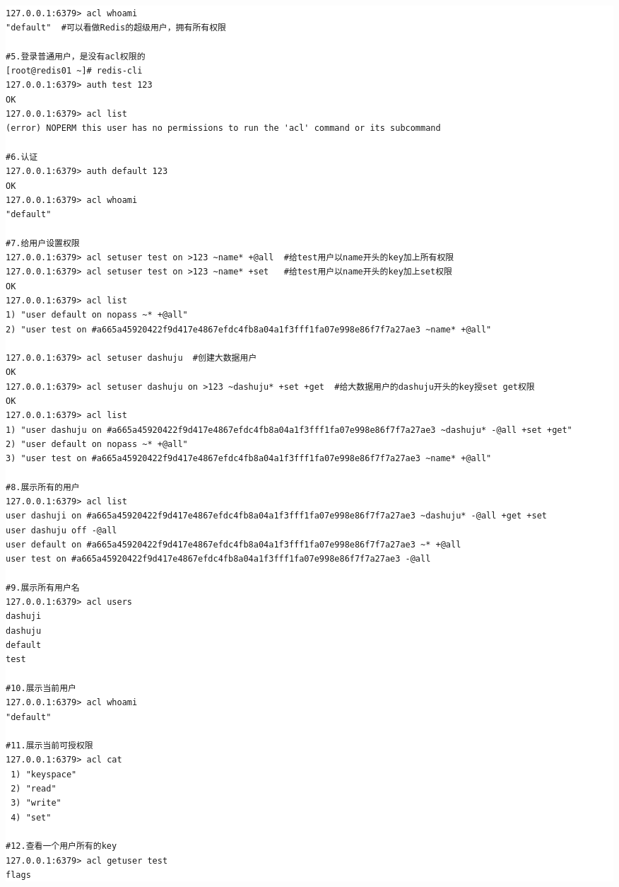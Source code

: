 ```text
127.0.0.1:6379> acl whoami
"default"  #可以看做Redis的超级用户，拥有所有权限

#5.登录普通用户，是没有acl权限的
[root@redis01 ~]# redis-cli 
127.0.0.1:6379> auth test 123
OK
127.0.0.1:6379> acl list
(error) NOPERM this user has no permissions to run the 'acl' command or its subcommand

#6.认证
127.0.0.1:6379> auth default 123
OK
127.0.0.1:6379> acl whoami
"default"

#7.给用户设置权限
127.0.0.1:6379> acl setuser test on >123 ~name* +@all  #给test用户以name开头的key加上所有权限
127.0.0.1:6379> acl setuser test on >123 ~name* +set   #给test用户以name开头的key加上set权限
OK
127.0.0.1:6379> acl list
1) "user default on nopass ~* +@all"
2) "user test on #a665a45920422f9d417e4867efdc4fb8a04a1f3fff1fa07e998e86f7f7a27ae3 ~name* +@all"

127.0.0.1:6379> acl setuser dashuju  #创建大数据用户
OK
127.0.0.1:6379> acl setuser dashuju on >123 ~dashuju* +set +get  #给大数据用户的dashuju开头的key授set get权限
OK
127.0.0.1:6379> acl list
1) "user dashuju on #a665a45920422f9d417e4867efdc4fb8a04a1f3fff1fa07e998e86f7f7a27ae3 ~dashuju* -@all +set +get"
2) "user default on nopass ~* +@all"
3) "user test on #a665a45920422f9d417e4867efdc4fb8a04a1f3fff1fa07e998e86f7f7a27ae3 ~name* +@all"

#8.展示所有的用户
127.0.0.1:6379> acl list
user dashuji on #a665a45920422f9d417e4867efdc4fb8a04a1f3fff1fa07e998e86f7f7a27ae3 ~dashuju* -@all +get +set
user dashuju off -@all
user default on #a665a45920422f9d417e4867efdc4fb8a04a1f3fff1fa07e998e86f7f7a27ae3 ~* +@all
user test on #a665a45920422f9d417e4867efdc4fb8a04a1f3fff1fa07e998e86f7f7a27ae3 -@all

#9.展示所有用户名
127.0.0.1:6379> acl users
dashuji
dashuju
default
test

#10.展示当前用户
127.0.0.1:6379> acl whoami
"default"

#11.展示当前可授权限
127.0.0.1:6379> acl cat
 1) "keyspace"
 2) "read"
 3) "write"
 4) "set"
 
#12.查看一个用户所有的key
127.0.0.1:6379> acl getuser test
flags
```